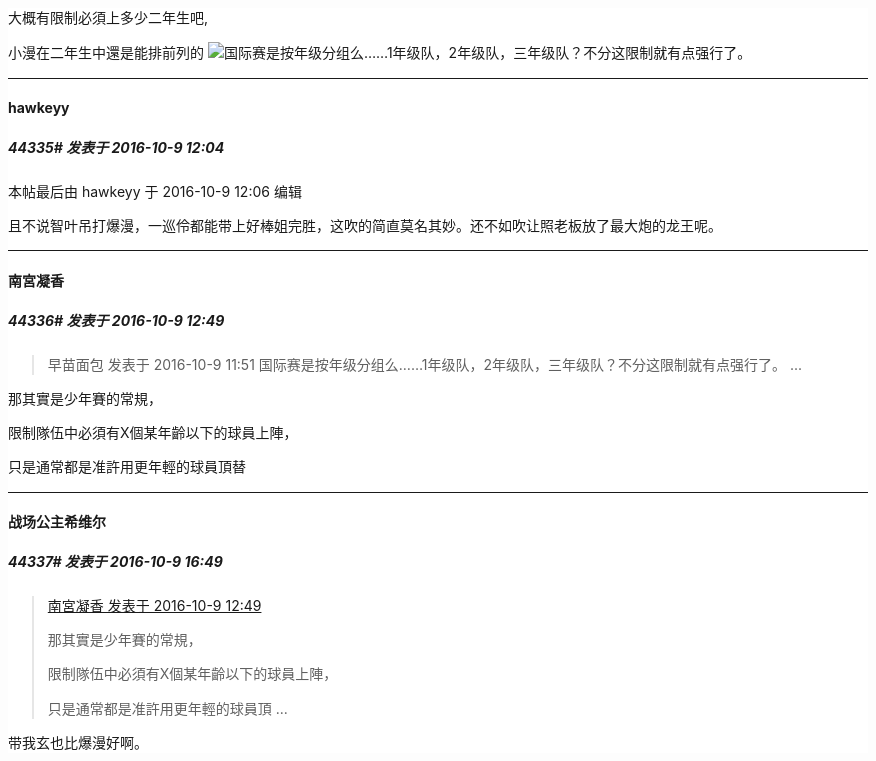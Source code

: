 大概有限制必須上多少二年生吧,


小漫在二年生中還是能排前列的</blockquote>
<img src="https://static.saraba1st.com/image/smiley/face/138.gif" referrerpolicy="no-referrer">国际赛是按年级分组么……1年级队，2年级队，三年级队？不分这限制就有点强行了。







-----

####  hawkeyy  
##### 44335#       发表于 2016-10-9 12:04



 本帖最后由 hawkeyy 于 2016-10-9 12:06 编辑 

且不说智叶吊打爆漫，一巡伶都能带上好棒姐完胜，这吹的简直莫名其妙。还不如吹让照老板放了最大炮的龙王呢。







-----

####  南宮凝香  
##### 44336#       发表于 2016-10-9 12:49



<blockquote>早苗面包 发表于 2016-10-9 11:51
国际赛是按年级分组么……1年级队，2年级队，三年级队？不分这限制就有点强行了。 ...</blockquote>
那其實是少年賽的常規，

限制隊伍中必須有X個某年齡以下的球員上陣，

只是通常都是准許用更年輕的球員頂替







-----

####  战场公主希维尔  
##### 44337#       发表于 2016-10-9 16:49



<blockquote><a href="httphttps://bbs.saraba1st.com/2b/forum.php?mod=redirect&amp;goto=findpost&amp;pid=33809431&amp;ptid=821720" target="_blank">南宮凝香 发表于 2016-10-9 12:49</a>

那其實是少年賽的常規，

限制隊伍中必須有X個某年齡以下的球員上陣，

只是通常都是准許用更年輕的球員頂 ...</blockquote>
带我玄也比爆漫好啊。
